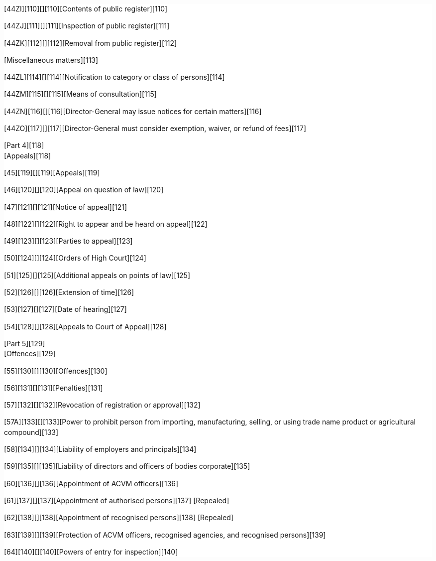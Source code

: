 [44ZI][110][][110][Contents of public register][110]

[44ZJ][111][][111][Inspection of public register][111]

[44ZK][112][][112][Removal from public register][112]

[Miscellaneous matters][113]

[44ZL][114][][114][Notification to category or class of persons][114]

[44ZM][115][][115][Means of consultation][115]

[44ZN][116][][116][Director-General may issue notices for certain matters][116]

[44ZO][117][][117][Director-General must consider exemption, waiver, or refund of fees][117]

[Part 4][118]  
[Appeals][118]

[45][119][][119][Appeals][119]

[46][120][][120][Appeal on question of law][120]

[47][121][][121][Notice of appeal][121]

[48][122][][122][Right to appear and be heard on appeal][122]

[49][123][][123][Parties to appeal][123]

[50][124][][124][Orders of High Court][124]

[51][125][][125][Additional appeals on points of law][125]

[52][126][][126][Extension of time][126]

[53][127][][127][Date of hearing][127]

[54][128][][128][Appeals to Court of Appeal][128]

[Part 5][129]  
[Offences][129]

[55][130][][130][Offences][130]

[56][131][][131][Penalties][131]

[57][132][][132][Revocation of registration or approval][132]

[57A][133][][133][Power to prohibit person from importing, manufacturing, selling, or using trade name product or agricultural compound][133]

[58][134][][134][Liability of employers and principals][134]

[59][135][][135][Liability of directors and officers of bodies corporate][135]

[60][136][][136][Appointment of ACVM officers][136]

[61][137][][137][Appointment of authorised persons][137] \[Repealed\]

[62][138][][138][Appointment of recognised persons][138] \[Repealed\]

[63][139][][139][Protection of ACVM officers, recognised agencies, and recognised persons][139]

[64][140][][140][Powers of entry for inspection][140]
